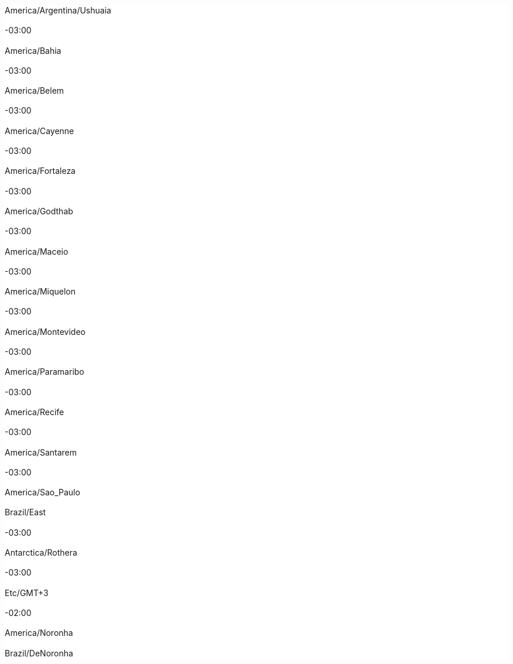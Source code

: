 America/Argentina/Ushuaia

-03:00

America/Bahia

-03:00

America/Belem

-03:00

America/Cayenne

-03:00

America/Fortaleza

-03:00

America/Godthab

-03:00

America/Maceio

-03:00

America/Miquelon

-03:00

America/Montevideo

-03:00

America/Paramaribo

-03:00

America/Recife

-03:00

America/Santarem

-03:00

America/Sao_Paulo

Brazil/East

-03:00

Antarctica/Rothera

-03:00

Etc/GMT+3

-02:00

America/Noronha

Brazil/DeNoronha
